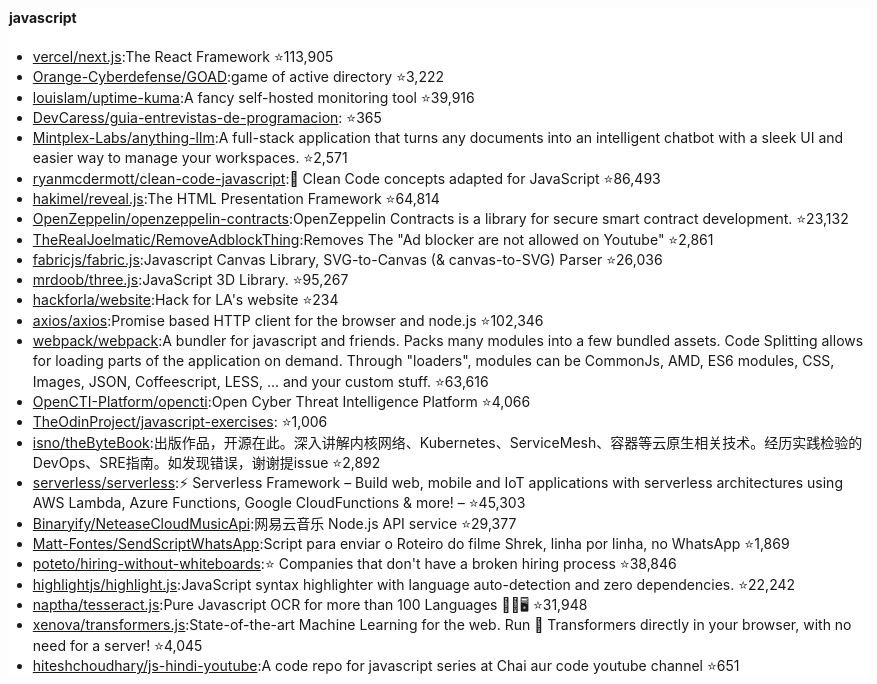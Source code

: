 #### javascript
* [vercel/next.js](https://github.com/vercel/next.js):The React Framework ⭐113,905
* [Orange-Cyberdefense/GOAD](https://github.com/Orange-Cyberdefense/GOAD):game of active directory ⭐3,222
* [louislam/uptime-kuma](https://github.com/louislam/uptime-kuma):A fancy self-hosted monitoring tool ⭐39,916
* [DevCaress/guia-entrevistas-de-programacion](https://github.com/DevCaress/guia-entrevistas-de-programacion): ⭐365
* [Mintplex-Labs/anything-llm](https://github.com/Mintplex-Labs/anything-llm):A full-stack application that turns any documents into an intelligent chatbot with a sleek UI and easier way to manage your workspaces. ⭐2,571
* [ryanmcdermott/clean-code-javascript](https://github.com/ryanmcdermott/clean-code-javascript):🛁 Clean Code concepts adapted for JavaScript ⭐86,493
* [hakimel/reveal.js](https://github.com/hakimel/reveal.js):The HTML Presentation Framework ⭐64,814
* [OpenZeppelin/openzeppelin-contracts](https://github.com/OpenZeppelin/openzeppelin-contracts):OpenZeppelin Contracts is a library for secure smart contract development. ⭐23,132
* [TheRealJoelmatic/RemoveAdblockThing](https://github.com/TheRealJoelmatic/RemoveAdblockThing):Removes The "Ad blocker are not allowed on Youtube" ⭐2,861
* [fabricjs/fabric.js](https://github.com/fabricjs/fabric.js):Javascript Canvas Library, SVG-to-Canvas (& canvas-to-SVG) Parser ⭐26,036
* [mrdoob/three.js](https://github.com/mrdoob/three.js):JavaScript 3D Library. ⭐95,267
* [hackforla/website](https://github.com/hackforla/website):Hack for LA's website ⭐234
* [axios/axios](https://github.com/axios/axios):Promise based HTTP client for the browser and node.js ⭐102,346
* [webpack/webpack](https://github.com/webpack/webpack):A bundler for javascript and friends. Packs many modules into a few bundled assets. Code Splitting allows for loading parts of the application on demand. Through "loaders", modules can be CommonJs, AMD, ES6 modules, CSS, Images, JSON, Coffeescript, LESS, ... and your custom stuff. ⭐63,616
* [OpenCTI-Platform/opencti](https://github.com/OpenCTI-Platform/opencti):Open Cyber Threat Intelligence Platform ⭐4,066
* [TheOdinProject/javascript-exercises](https://github.com/TheOdinProject/javascript-exercises): ⭐1,006
* [isno/theByteBook](https://github.com/isno/theByteBook):出版作品，开源在此。深入讲解内核网络、Kubernetes、ServiceMesh、容器等云原生相关技术。经历实践检验的 DevOps、SRE指南。如发现错误，谢谢提issue ⭐2,892
* [serverless/serverless](https://github.com/serverless/serverless):⚡ Serverless Framework – Build web, mobile and IoT applications with serverless architectures using AWS Lambda, Azure Functions, Google CloudFunctions & more! – ⭐45,303
* [Binaryify/NeteaseCloudMusicApi](https://github.com/Binaryify/NeteaseCloudMusicApi):网易云音乐 Node.js API service ⭐29,377
* [Matt-Fontes/SendScriptWhatsApp](https://github.com/Matt-Fontes/SendScriptWhatsApp):Script para enviar o Roteiro do filme Shrek, linha por linha, no WhatsApp ⭐1,869
* [poteto/hiring-without-whiteboards](https://github.com/poteto/hiring-without-whiteboards):⭐️ Companies that don't have a broken hiring process ⭐38,846
* [highlightjs/highlight.js](https://github.com/highlightjs/highlight.js):JavaScript syntax highlighter with language auto-detection and zero dependencies. ⭐22,242
* [naptha/tesseract.js](https://github.com/naptha/tesseract.js):Pure Javascript OCR for more than 100 Languages 📖🎉🖥 ⭐31,948
* [xenova/transformers.js](https://github.com/xenova/transformers.js):State-of-the-art Machine Learning for the web. Run 🤗 Transformers directly in your browser, with no need for a server! ⭐4,045
* [hiteshchoudhary/js-hindi-youtube](https://github.com/hiteshchoudhary/js-hindi-youtube):A code repo for javascript series at Chai aur code youtube channel ⭐651
